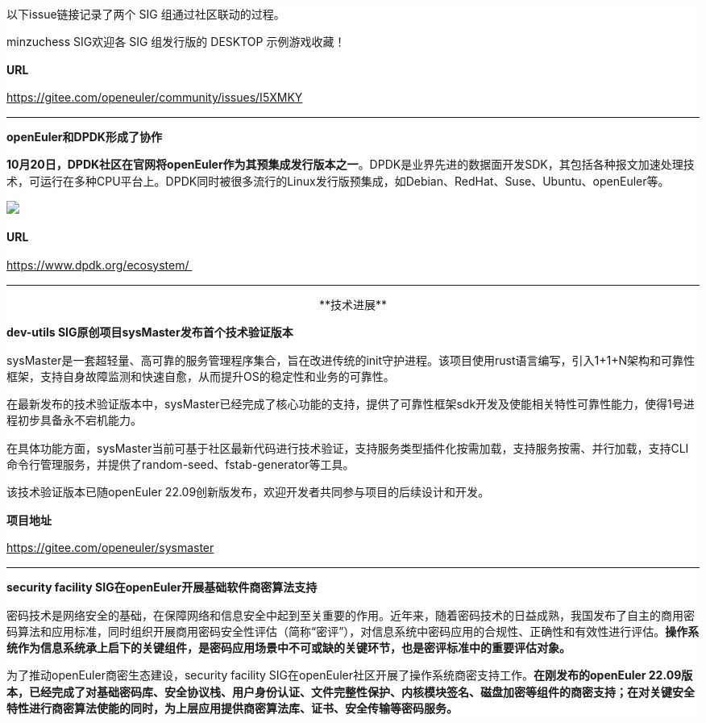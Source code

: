 
以下issue链接记录了两个 SIG 组通过社区联动的过程。

minzuchess SIG欢迎各 SIG 组发行版的 DESKTOP 示例游戏收藏！ 

**URL**

https://gitee.com/openeuler/community/issues/I5XMKY

  

  ---

**openEuler和DPDK形成了协作**

**10月20日，DPDK社区在官网将openEuler作为其预集成发行版本之一**。DPDK是业界先进的数据面开发SDK，其包括各种报文加速处理技术，可运行在多种CPU平台上。DPDK同时被很多流行的Linux发行版预集成，如Debian、RedHat、Suse、Ubuntu、openEuler等。

<img src="/img/news/2022112510月月报/10.png" width="600">

**URL**  

https://www.dpdk.org/ecosystem/ 

  ---

<p style='color: var(--o-color-brand1);text-align:center;' >**技术进展**</p>


  

**dev-utils SIG原创项目sysMaster发布首个技术验证版本**

sysMaster是一套超轻量、高可靠的服务管理程序集合，旨在改进传统的init守护进程。该项目使用rust语言编写，引入1+1+N架构和可靠性框架，支持自身故障监测和快速自愈，从而提升OS的稳定性和业务的可靠性。

  

在最新发布的技术验证版本中，sysMaster已经完成了核心功能的支持，提供了可靠性框架sdk开发及使能相关特性可靠性能力，使得1号进程初步具备永不宕机能力。

  

在具体功能方面，sysMaster当前可基于社区最新代码进行技术验证，支持服务类型插件化按需加载，支持服务按需、并行加载，支持CLI命令行管理服务，并提供了random-seed、fstab-generator等工具。

  

该技术验证版本已随openEuler 22.09创新版发布，欢迎开发者共同参与项目的后续设计和开发。

**项目地址**

https://gitee.com/openeuler/sysmaster

  ---

  

**security facility SIG在openEuler开展基础软件商密算法支持**

密码技术是网络安全的基础，在保障网络和信息安全中起到至关重要的作用。近年来，随着密码技术的日益成熟，我国发布了自主的商用密码算法和应用标准，同时组织开展商用密码安全性评估（简称“密评”），对信息系统中密码应用的合规性、正确性和有效性进行评估。**操作系统作为信息系统承上启下的关键组件，是密码应用场景中不可或缺的关键环节，也是密评标准中的重要评估对象。**

  

为了推动openEuler商密生态建设，security facility SIG在openEuler社区开展了操作系统商密支持工作。**在刚发布的openEuler 22.09版本，已经完成了对基础密码库、安全协议栈、用户身份认证、文件完整性保护、内核模块签名、磁盘加密等组件的商密支持；在对关键安全特性进行商密算法使能的同时，为上层应用提供商密算法库、证书、安全传输等密码服务。**
